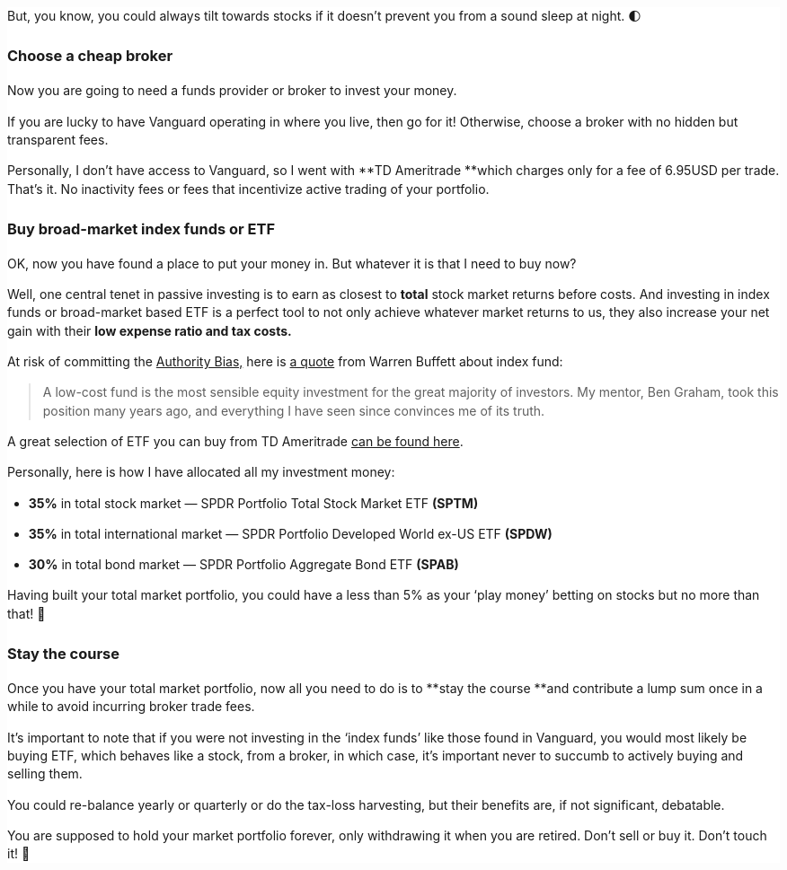 But, you know, you could always tilt towards stocks if it doesn’t prevent you from a sound sleep at night. 🌓

### Choose a cheap broker

Now you are going to need a funds provider or broker to invest your money.

If you are lucky to have Vanguard operating in where you live, then go for it! Otherwise, choose a broker with no hidden but transparent fees.

Personally, I don’t have access to Vanguard, so I went with **TD Ameritrade **which charges only for a fee of 6.95USD per trade. That’s it. No inactivity fees or fees that incentivize active trading of your portfolio.

### Buy broad-market index funds or ETF

OK, now you have found a place to put your money in. But whatever it is that I need to buy now?

Well, one central tenet in passive investing is to earn as closest to **total** stock market returns before costs. And investing in index funds or broad-market based ETF is a perfect tool to not only achieve whatever market returns to us, they also increase your net gain with their **low expense ratio and tax costs.**

At risk of committing the [Authority Bias,](https://en.wikipedia.org/wiki/Authority_bias) here is [a quote](https://www.marketwatch.com/story/the-5-times-warren-buffett-talked-about-index-fund-investing-2017-04-28) from Warren Buffett about index fund:

> A low-cost fund is the most sensible equity investment for the great majority of investors. My mentor, Ben Graham, took this position many years ago, and everything I have seen since convinces me of its truth.

A great selection of ETF you can buy from TD Ameritrade [can be found here](https://www.bogleheads.org/wiki/TD_Ameritrade).

Personally, here is how I have allocated all my investment money:

- **35%** in total stock market — SPDR Portfolio Total Stock Market ETF **(SPTM)**

- **35%** in total international market — SPDR Portfolio Developed World ex-US ETF **(SPDW)**

- **30%** in total bond market — SPDR Portfolio Aggregate Bond ETF **(SPAB)**

Having built your total market portfolio, you could have a less than 5% as your ‘play money’ betting on stocks but no more than that! 🙅

### Stay the course

Once you have your total market portfolio, now all you need to do is to **stay the course **and contribute a lump sum once in a while to avoid incurring broker trade fees.

It’s important to note that if you were not investing in the ‘index funds’ like those found in Vanguard, you would most likely be buying ETF, which behaves like a stock, from a broker, in which case, it’s important never to succumb to actively buying and selling them.

You could re-balance yearly or quarterly or do the tax-loss harvesting, but their benefits are, if not significant, debatable.

You are supposed to hold your market portfolio forever, only withdrawing it when you are retired. Don’t sell or buy it. Don’t touch it! 🌄
